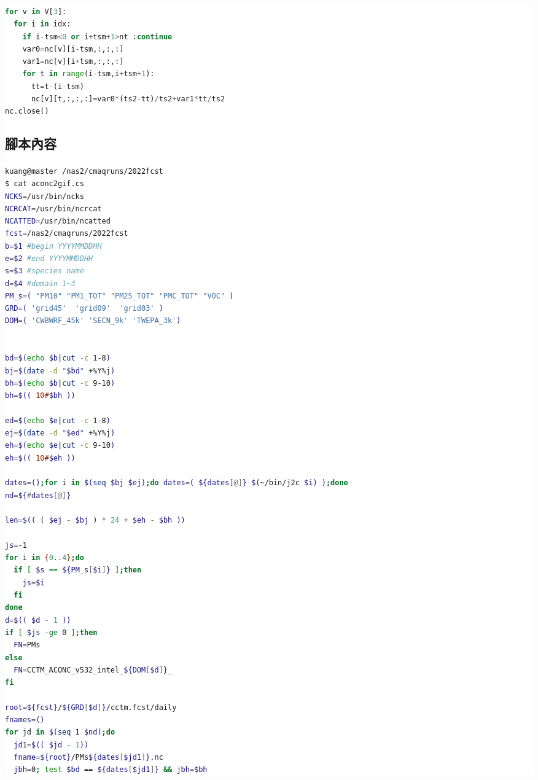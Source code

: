 ```python
for v in V[3]:
  for i in idx:
    if i-tsm<0 or i+tsm+1>nt :continue
    var0=nc[v][i-tsm,:,:,:]
    var1=nc[v][i+tsm,:,:,:]
    for t in range(i-tsm,i+tsm+1):
      tt=t-(i-tsm)
      nc[v][t,:,:,:]=var0*(ts2-tt)/ts2+var1*tt/ts2
nc.close()
```

## 腳本內容

```bash
kuang@master /nas2/cmaqruns/2022fcst
$ cat aconc2gif.cs
NCKS=/usr/bin/ncks
NCRCAT=/usr/bin/ncrcat
NCATTED=/usr/bin/ncatted
fcst=/nas2/cmaqruns/2022fcst
b=$1 #begin YYYYMMDDHH
e=$2 #end YYYYMMDDHH
s=$3 #species name
d=$4 #domain 1~3
PM_s=( "PM10" "PM1_TOT" "PM25_TOT" "PMC_TOT" "VOC" )
GRD=( 'grid45'  'grid09'  'grid03' )
DOM=( 'CWBWRF_45k' 'SECN_9k' 'TWEPA_3k')


bd=$(echo $b|cut -c 1-8)
bj=$(date -d "$bd" +%Y%j)
bh=$(echo $b|cut -c 9-10)
bh=$(( 10#$bh ))

ed=$(echo $e|cut -c 1-8)
ej=$(date -d "$ed" +%Y%j)
eh=$(echo $e|cut -c 9-10)
eh=$(( 10#$eh ))

dates=();for i in $(seq $bj $ej);do dates=( ${dates[@]} $(~/bin/j2c $i) );done
nd=${#dates[@]}

len=$(( ( $ej - $bj ) * 24 + $eh - $bh ))

js=-1
for i in {0..4};do
  if [ $s == ${PM_s[$i]} ];then
    js=$i
  fi
done
d=$(( $d - 1 ))
if [ $js -ge 0 ];then
  FN=PMs
else
  FN=CCTM_ACONC_v532_intel_${DOM[$d]}_
fi

root=${fcst}/${GRD[$d]}/cctm.fcst/daily
fnames=()
for jd in $(seq 1 $nd);do
  jd1=$(( $jd - 1))
  fname=${root}/PMs${dates[$jd1]}.nc
  jbh=0; test $bd == ${dates[$jd1]} && jbh=$bh
```

[fcst]: https://sinotec2.github.io/Focus-on-Air-Quality/GridModels/ForecastSystem/ "逐日WRF與CMAQ預報系統之建置"
[m3nc2gif]: https://sinotec2.github.io/Focus-on-Air-Quality/utilities/Graphics/wrf-python/4.m3nc2gif/ "m3nc檔案轉GIF"
[slider]: https://sinotec2.github.io/Focus-on-Air-Quality/AQana/TWNAQ/specHrSlider "歷線篩選與繪圖程式specHrSlider.py"
[wrf-python]: https://sinotec2.github.io/Focus-on-Air-Quality/utilities/Graphics/wrf-python "Notes on wrf-python"
[//begin]: # "Autogenerated link references for markdown compatibility"
[2022-09-15-join_nc]: 2022-09-15-join_nc.md "初始時段濃度模擬結果之均勻化"
[2022-10-21-cal2jul]: 2022-10-21-cal2jul.md "月曆日轉儒略日(c2j)"
[//end]: # "Autogenerated link references"
